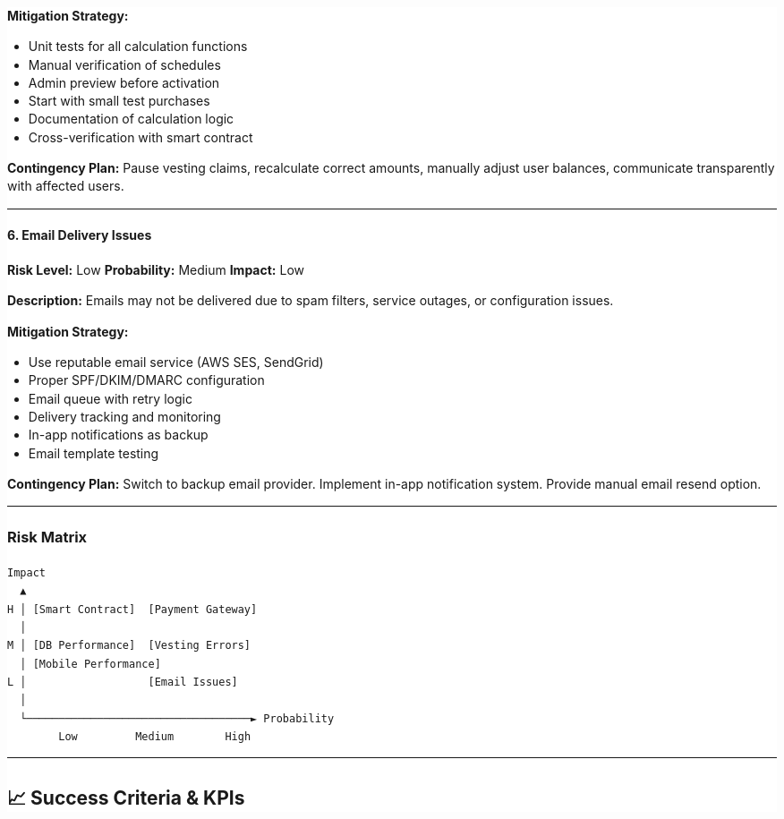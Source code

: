 **Mitigation Strategy:**
- Unit tests for all calculation functions
- Manual verification of schedules
- Admin preview before activation
- Start with small test purchases
- Documentation of calculation logic
- Cross-verification with smart contract

**Contingency Plan:**
Pause vesting claims, recalculate correct amounts, manually adjust user balances, communicate transparently with affected users.

---

#### 6. Email Delivery Issues

**Risk Level:** Low
**Probability:** Medium
**Impact:** Low

**Description:**
Emails may not be delivered due to spam filters, service outages, or configuration issues.

**Mitigation Strategy:**
- Use reputable email service (AWS SES, SendGrid)
- Proper SPF/DKIM/DMARC configuration
- Email queue with retry logic
- Delivery tracking and monitoring
- In-app notifications as backup
- Email template testing

**Contingency Plan:**
Switch to backup email provider. Implement in-app notification system. Provide manual email resend option.

---

### Risk Matrix

```
Impact
  ▲
H │ [Smart Contract]  [Payment Gateway]
  │
M │ [DB Performance]  [Vesting Errors]
  │ [Mobile Performance]
L │                   [Email Issues]
  │
  └───────────────────────────────────► Probability
        Low         Medium        High
```

---

## 📈 Success Criteria & KPIs
